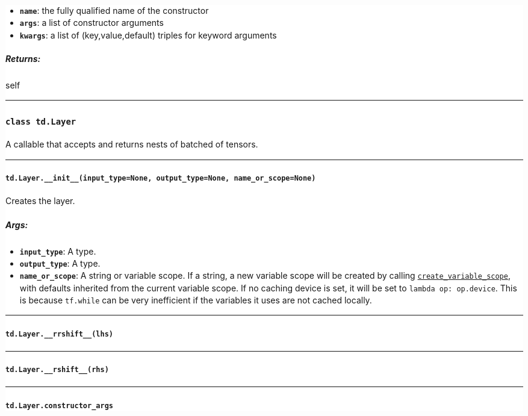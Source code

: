 
*  <b>`name`</b>: the fully qualified name of the constructor
*  <b>`args`</b>: a list of constructor arguments
*  <b>`kwargs`</b>: a list of (key,value,default) triples for keyword arguments

##### Returns:

  self



- - -

<a name="td.Layer"></a>
### `class td.Layer`

A callable that accepts and returns nests of batched of tensors.
- - -

<a name="td.Layer.__init__"></a>
#### `td.Layer.__init__(input_type=None, output_type=None, name_or_scope=None)`

Creates the layer.

##### Args:


*  <b>`input_type`</b>: A type.
*  <b>`output_type`</b>: A type.
*  <b>`name_or_scope`</b>: A string or variable scope. If a string, a new variable
    scope will be created by calling
    [`create_variable_scope`](#create_variable_scope), with defaults
    inherited from the current variable scope. If no caching device is set,
    it will be set to `lambda op: op.device`. This is because `tf.while` can
    be very inefficient if the variables it uses are not cached locally.


- - -

<a name="td.Layer.__rrshift__"></a>
#### `td.Layer.__rrshift__(lhs)`




- - -

<a name="td.Layer.__rshift__"></a>
#### `td.Layer.__rshift__(rhs)`




- - -

<a name="td.Layer.constructor_args"></a>
#### `td.Layer.constructor_args`


